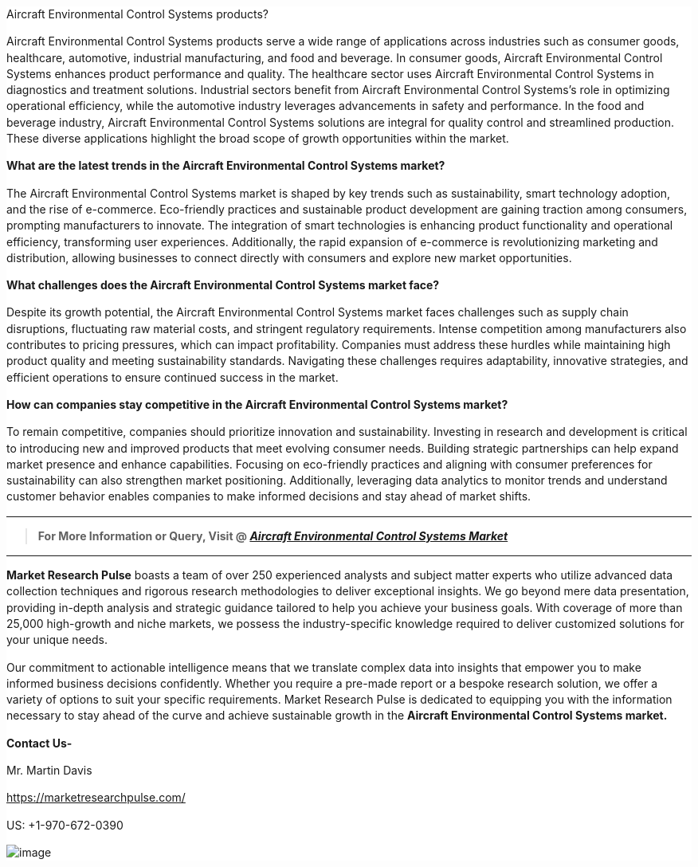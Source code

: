 Aircraft Environmental Control Systems products?</strong></p><p>Aircraft Environmental Control Systems products serve a wide range of applications across industries such as consumer goods, healthcare, automotive, industrial manufacturing, and food and beverage. In consumer goods, Aircraft Environmental Control Systems enhances product performance and quality. The healthcare sector uses Aircraft Environmental Control Systems in diagnostics and treatment solutions. Industrial sectors benefit from Aircraft Environmental Control Systems&rsquo;s role in optimizing operational efficiency, while the automotive industry leverages advancements in safety and performance. In the food and beverage industry, Aircraft Environmental Control Systems solutions are integral for quality control and streamlined production. These diverse applications highlight the broad scope of growth opportunities within the market.</p><p><strong>What are the latest trends in the Aircraft Environmental Control Systems market?</strong></p><p>The Aircraft Environmental Control Systems market is shaped by key trends such as sustainability, smart technology adoption, and the rise of e-commerce. Eco-friendly practices and sustainable product development are gaining traction among consumers, prompting manufacturers to innovate. The integration of smart technologies is enhancing product functionality and operational efficiency, transforming user experiences. Additionally, the rapid expansion of e-commerce is revolutionizing marketing and distribution, allowing businesses to connect directly with consumers and explore new market opportunities.</p><p><strong>What challenges does the Aircraft Environmental Control Systems market face?</strong></p><p>Despite its growth potential, the Aircraft Environmental Control Systems market faces challenges such as supply chain disruptions, fluctuating raw material costs, and stringent regulatory requirements. Intense competition among manufacturers also contributes to pricing pressures, which can impact profitability. Companies must address these hurdles while maintaining high product quality and meeting sustainability standards. Navigating these challenges requires adaptability, innovative strategies, and efficient operations to ensure continued success in the market.</p><p><strong>How can companies stay competitive in the Aircraft Environmental Control Systems market?</strong></p><p>To remain competitive, companies should prioritize innovation and sustainability. Investing in research and development is critical to introducing new and improved products that meet evolving consumer needs. Building strategic partnerships can help expand market presence and enhance capabilities. Focusing on eco-friendly practices and aligning with consumer preferences for sustainability can also strengthen market positioning. Additionally, leveraging data analytics to monitor trends and understand customer behavior enables companies to make informed decisions and stay ahead of market shifts.</p><hr /><blockquote><p><strong>For More Information or Query, Visit @&nbsp;<em><a href="https://marketresearchpulse.com/report/82718/aircraft-environmental-control-systems-market?utm_source=Linkedin&utm_medium=025">Aircraft Environmental Control Systems Market</a></em></strong></p></blockquote><hr /><p><strong>Market Research Pulse</strong> boasts a team of over 250 experienced analysts and subject matter experts who utilize advanced data collection techniques and rigorous research methodologies to deliver exceptional insights. We go beyond mere data presentation, providing in-depth analysis and strategic guidance tailored to help you achieve your business goals. With coverage of more than 25,000 high-growth and niche markets, we possess the industry-specific knowledge required to deliver customized solutions for your unique needs.</p><p>Our commitment to actionable intelligence means that we translate complex data into insights that empower you to make informed business decisions confidently. Whether you require a pre-made report or a bespoke research solution, we offer a variety of options to suit your specific requirements. Market Research Pulse is dedicated to equipping you with the information necessary to stay ahead of the curve and achieve sustainable growth in the <strong>Aircraft Environmental Control Systems market.</strong></p><p><strong>Contact Us-</strong></p><p>Mr. Martin Davis</p><p>https://marketresearchpulse.com/</p><p>US: +1-970-672-0390</p>
![image](https://github.com/user-attachments/assets/eafd5107-5685-4c14-a7d2-f7723e621f11)
